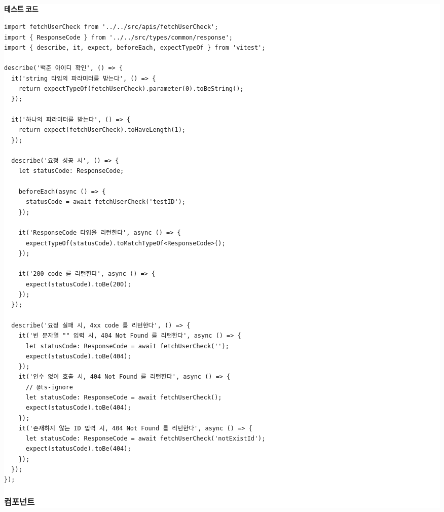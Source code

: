 **테스트 코드**

```tsx
import fetchUserCheck from '../../src/apis/fetchUserCheck';
import { ResponseCode } from '../../src/types/common/response';
import { describe, it, expect, beforeEach, expectTypeOf } from 'vitest';

describe('백준 아이디 확인', () => {
  it('string 타입의 파라미터를 받는다', () => {
    return expectTypeOf(fetchUserCheck).parameter(0).toBeString();
  });

  it('하나의 파라미터를 받는다', () => {
    return expect(fetchUserCheck).toHaveLength(1);
  });

  describe('요청 성공 시', () => {
    let statusCode: ResponseCode;

    beforeEach(async () => {
      statusCode = await fetchUserCheck('testID');
    });

    it('ResponseCode 타입을 리턴한다', async () => {
      expectTypeOf(statusCode).toMatchTypeOf<ResponseCode>();
    });

    it('200 code 를 리턴한다', async () => {
      expect(statusCode).toBe(200);
    });
  });

  describe('요청 실패 시, 4xx code 를 리턴한다', () => {
    it('빈 문자열 "" 입력 시, 404 Not Found 를 리턴한다', async () => {
      let statusCode: ResponseCode = await fetchUserCheck('');
      expect(statusCode).toBe(404);
    });
    it('인수 없이 호출 시, 404 Not Found 를 리턴한다', async () => {
      // @ts-ignore
      let statusCode: ResponseCode = await fetchUserCheck();
      expect(statusCode).toBe(404);
    });
    it('존재하지 않는 ID 입력 시, 404 Not Found 를 리턴한다', async () => {
      let statusCode: ResponseCode = await fetchUserCheck('notExistId');
      expect(statusCode).toBe(404);
    });
  });
});

```

### 컴포넌트
